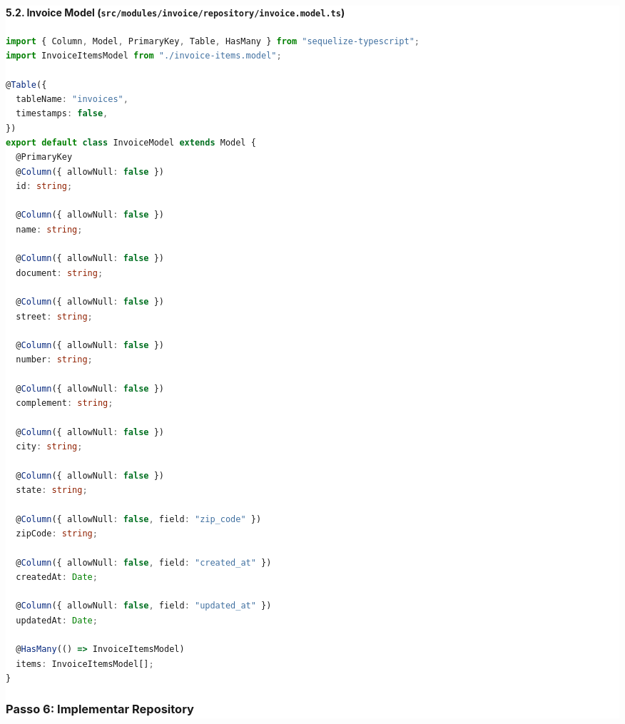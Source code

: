 #### **5.2. Invoice Model** (`src/modules/invoice/repository/invoice.model.ts`)

```typescript
import { Column, Model, PrimaryKey, Table, HasMany } from "sequelize-typescript";
import InvoiceItemsModel from "./invoice-items.model";

@Table({
  tableName: "invoices",
  timestamps: false,
})
export default class InvoiceModel extends Model {
  @PrimaryKey
  @Column({ allowNull: false })
  id: string;

  @Column({ allowNull: false })
  name: string;

  @Column({ allowNull: false })
  document: string;

  @Column({ allowNull: false })
  street: string;

  @Column({ allowNull: false })
  number: string;

  @Column({ allowNull: false })
  complement: string;

  @Column({ allowNull: false })
  city: string;

  @Column({ allowNull: false })
  state: string;

  @Column({ allowNull: false, field: "zip_code" })
  zipCode: string;

  @Column({ allowNull: false, field: "created_at" })
  createdAt: Date;

  @Column({ allowNull: false, field: "updated_at" })
  updatedAt: Date;

  @HasMany(() => InvoiceItemsModel)
  items: InvoiceItemsModel[];
}
```

### **Passo 6: Implementar Repository**
